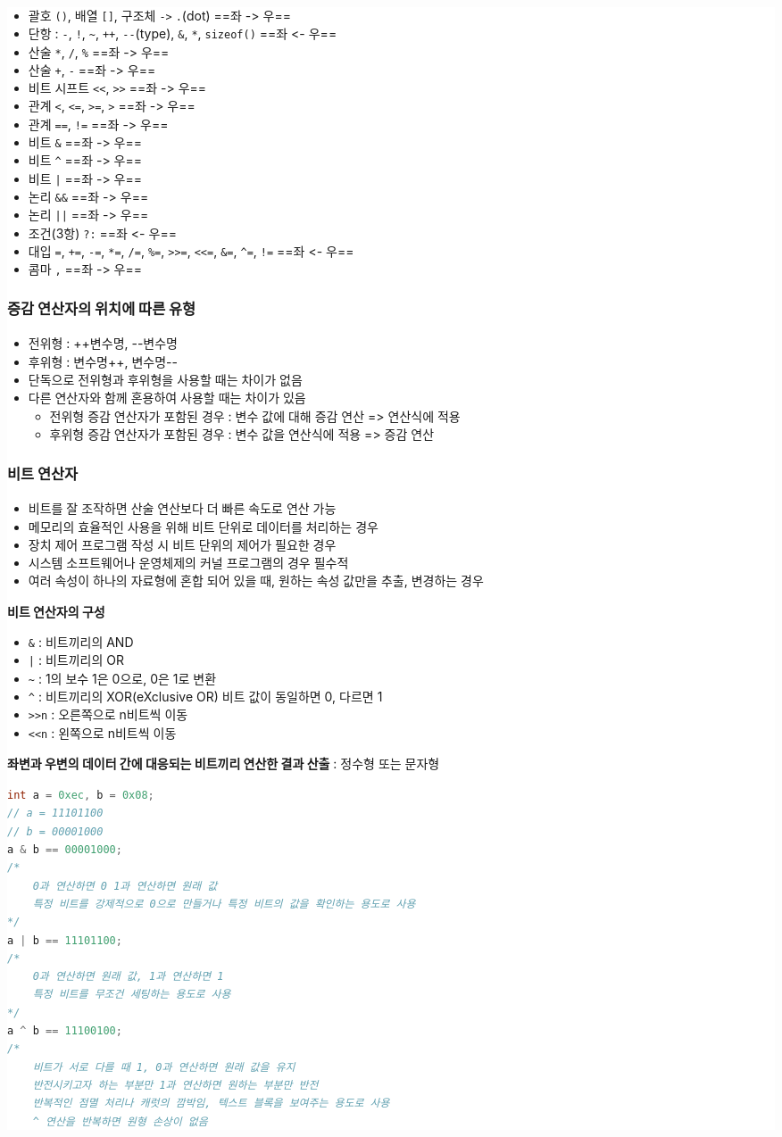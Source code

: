 - 괄호 `()`, 배열 `[]`, 구조체 `->` `.`(dot) ==좌 -> 우==
- 단항 : `-`, `!`, `~`, `++`, `--`(type), `&`, `*`, `sizeof()` ==좌 <- 우==
- 산술 `*`, `/`, `%` ==좌 -> 우==
- 산술 `+`, `-` ==좌 -> 우==
- 비트 시프트 `<<`, `>>` ==좌 -> 우==
- 관계 `<`, `<=`, `>=`, `>` ==좌 -> 우==
- 관계 `==`, `!=` ==좌 -> 우==
- 비트 `&` ==좌 -> 우==
- 비트 `^` ==좌 -> 우==
- 비트 `|` ==좌 -> 우==
- 논리 `&&` ==좌 -> 우==
- 논리 `||` ==좌 -> 우==
- 조건(3항) `?:` ==좌 <- 우==
- 대입 `=`, `+=`, `-=`, `*=`, `/=`, `%=`, `>>=`, `<<=`, `&=`, `^=`, `!=` ==좌 <- 우==
- 콤마 `,` ==좌 -> 우==



### 증감 연산자의 위치에 따른 유형

- 전위형 : ++변수명, --변수명
- 후위형 : 변수명++, 변수명--
- 단독으로 전위형과 후위형을 사용할 때는 차이가 없음
- 다른 연산자와 함께 혼용하여 사용할 때는 차이가 있음
  - 전위형 증감 연산자가 포함된 경우 : 변수 값에 대해 증감 연산 => 연산식에 적용
  - 후위형 증감 연산자가 포함된 경우 : 변수 값을 연산식에 적용 => 증감 연산



### 비트 연산자

- 비트를 잘 조작하면 산술 연산보다 더 빠른 속도로 연산 가능
- 메모리의 효율적인 사용을 위해 비트 단위로 데이터를 처리하는 경우
- 장치 제어 프로그램 작성 시 비트 단위의 제어가 필요한 경우
- 시스템 소프트웨어나 운영체제의 커널 프로그램의 경우 필수적
- 여러 속성이 하나의 자료형에 혼합 되어 있을 때, 원하는 속성 값만을 추출, 변경하는 경우

**비트 연산자의 구성**

- `&` : 비트끼리의 AND
- `|` : 비트끼리의 OR
- `~` : 1의 보수 1은 0으로, 0은 1로 변환
- `^` : 비트끼리의 XOR(eXclusive OR) 비트 값이 동일하면 0, 다르면 1
- `>>n` : 오른쪽으로 n비트씩 이동
- `<<n` : 왼쪽으로 n비트씩 이동

**좌변과 우변의 데이터 간에 대응되는 비트끼리 연산한 결과 산출** : 정수형 또는 문자형

```c
int a = 0xec, b = 0x08;
// a = 11101100
// b = 00001000
a & b == 00001000;
/*
	0과 연산하면 0 1과 연산하면 원래 값
	특정 비트를 강제적으로 0으로 만들거나 특정 비트의 값을 확인하는 용도로 사용
*/
a | b == 11101100; 
/*
	0과 연산하면 원래 값, 1과 연산하면 1
	특정 비트를 무조건 세팅하는 용도로 사용
*/
a ^ b == 11100100;
/*
	비트가 서로 다를 때 1, 0과 연산하면 원래 값을 유지
	반전시키고자 하는 부분만 1과 연산하면 원하는 부분만 반전
	반복적인 점멸 처리나 캐럿의 깜박임, 텍스트 블록을 보여주는 용도로 사용
	^ 연산을 반복하면 원형 손상이 없음
```